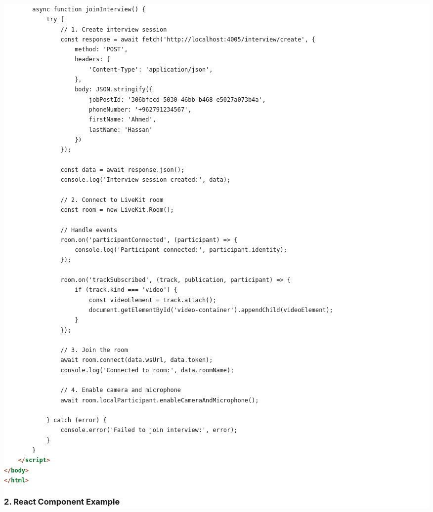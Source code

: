 ```html
        async function joinInterview() {
            try {
                // 1. Create interview session
                const response = await fetch('http://localhost:4005/interview/create', {
                    method: 'POST',
                    headers: {
                        'Content-Type': 'application/json',
                    },
                    body: JSON.stringify({
                        jobPostId: '306bfccd-5030-46bb-b468-e5027a073b4a',
                        phoneNumber: '+962791234567',
                        firstName: 'Ahmed',
                        lastName: 'Hassan'
                    })
                });

                const data = await response.json();
                console.log('Interview session created:', data);

                // 2. Connect to LiveKit room
                const room = new LiveKit.Room();
                
                // Handle events
                room.on('participantConnected', (participant) => {
                    console.log('Participant connected:', participant.identity);
                });
                
                room.on('trackSubscribed', (track, publication, participant) => {
                    if (track.kind === 'video') {
                        const videoElement = track.attach();
                        document.getElementById('video-container').appendChild(videoElement);
                    }
                });

                // 3. Join the room
                await room.connect(data.wsUrl, data.token);
                console.log('Connected to room:', data.roomName);

                // 4. Enable camera and microphone
                await room.localParticipant.enableCameraAndMicrophone();

            } catch (error) {
                console.error('Failed to join interview:', error);
            }
        }
    </script>
</body>
</html>
```

### 2. React Component Example
